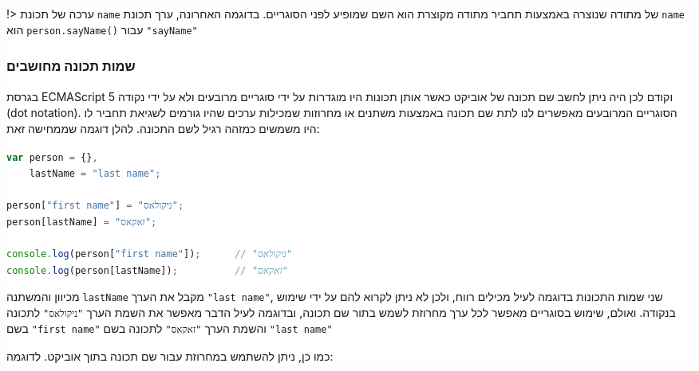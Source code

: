 !> ערכה של תכונת
`name`
של מתודה שנוצרה באמצעות תחביר מתודה מקוצרת הוא השם שמופיע לפני הסוגריים. בדוגמה האחרונה, ערך תכונת
`name`
עבור
<span dir="ltr">`person.sayName()`</span>
הוא
`"sayName"`

### שמות תכונה מחושבים

בגרסת
ECMAScript 5
וקודם לכן היה ניתן לחשב שם תכונה של אוביקט כאשר אותן תכונות היו מוגדרות על ידי סוגריים מרובעים ולא על ידי נקודה
(dot notation).
הסוגריים המרובעים מאפשרים לנו לתת שם תכונה באמצעות משתנים או מחרוזות שמכילות ערכים שהיו גורמים לשגיאת תחביר לו היו משמשים כמזהה רגיל לשם התכונה.
להלן דוגמה שממחישה זאת:



```js
var person = {},
    lastName = "last name";

person["first name"] = "ניקולאס";
person[lastName] = "זאקאס";

console.log(person["first name"]);      // "ניקולאס"
console.log(person[lastName]);          // "זאקאס"
```



מכיוון והמשתנה
`lastName`
מקבל את הערך
`"last name"`,
שני שמות התכונות בדוגמה לעיל מכילים רווח,
ולכן לא ניתן לקרוא להם על ידי שימוש בנקודה.
ואולם, שימוש בסוגריים מאפשר לכל ערך מחרוזת לשמש בתור שם תכונה, ובדוגמה לעיל  הדבר מאפשר את השמת הערך
`"ניקולאס"`
לתכונה בשם
`"first name"`
והשמת הערך
`"זאקאס"`
לתכונה בשם
`"last name"`

כמו כן, ניתן להשתמש במחרוזת עבור שם תכונה בתוך אוביקט.
לדוגמה:


